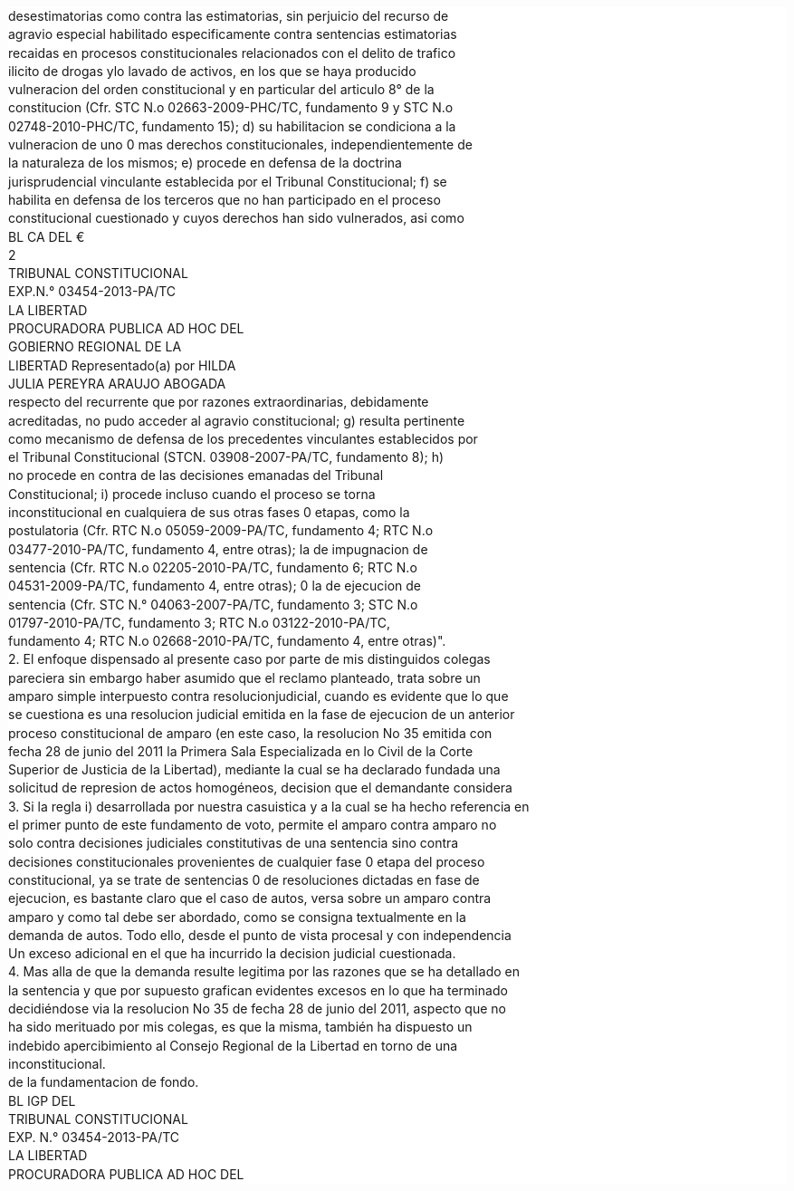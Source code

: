 desestimatorias como contra las estimatorias, sin perjuicio del recurso de  
agravio especial habilitado especificamente contra sentencias estimatorias  
recaidas en procesos constitucionales relacionados con el delito de trafico  
ilicito de drogas ylo lavado de activos, en los que se haya producido  
vulneracion del orden constitucional y en particular del articulo 8° de la  
constitucion (Cfr. STC N.o 02663-2009-PHC/TC, fundamento 9 y STC N.o  
02748-2010-PHC/TC, fundamento 15); d) su habilitacion se condiciona a la  
vulneracion de uno 0 mas derechos constitucionales, independientemente de  
la naturaleza de los mismos; e) procede en defensa de la doctrina  
jurisprudencial vinculante establecida por el Tribunal Constitucional; f) se  
habilita en defensa de los terceros que no han participado en el proceso  
constitucional cuestionado y cuyos derechos han sido vulnerados, asi como  
BL CA DEL €  
2  
TRIBUNAL CONSTITUCIONAL  
EXP.N.° 03454-2013-PA/TC  
LA LIBERTAD  
PROCURADORA PUBLICA AD HOC DEL  
GOBIERNO REGIONAL DE LA  
LIBERTAD Representado(a) por HILDA  
JULIA PEREYRA ARAUJO ABOGADA  
respecto del recurrente que por razones extraordinarias, debidamente  
acreditadas, no pudo acceder al agravio constitucional; g) resulta pertinente  
como mecanismo de defensa de los precedentes vinculantes establecidos por  
el Tribunal Constitucional (STCN. 03908-2007-PA/TC, fundamento 8); h)  
no procede en contra de las decisiones emanadas del Tribunal  
Constitucional; i) procede incluso cuando el proceso se torna  
inconstitucional en cualquiera de sus otras fases 0 etapas, como la  
postulatoria (Cfr. RTC N.o 05059-2009-PA/TC, fundamento 4; RTC N.o  
03477-2010-PA/TC, fundamento 4, entre otras); la de impugnacion de  
sentencia (Cfr. RTC N.o 02205-2010-PA/TC, fundamento 6; RTC N.o  
04531-2009-PA/TC, fundamento 4, entre otras); 0 la de ejecucion de  
sentencia (Cfr. STC N.° 04063-2007-PA/TC, fundamento 3; STC N.o  
01797-2010-PA/TC, fundamento 3; RTC N.o 03122-2010-PA/TC,  
fundamento 4; RTC N.o 02668-2010-PA/TC, fundamento 4, entre otras)".  
2. El enfoque dispensado al presente caso por parte de mis distinguidos colegas  
pareciera sin embargo haber asumido que el reclamo planteado, trata sobre un  
amparo simple interpuesto contra resolucionjudicial, cuando es evidente que lo que  
se cuestiona es una resolucion judicial emitida en la fase de ejecucion de un anterior  
proceso constitucional de amparo (en este caso, la resolucion No 35 emitida con  
fecha 28 de junio del 2011 la Primera Sala Especializada en lo Civil de la Corte  
Superior de Justicia de la Libertad), mediante la cual se ha declarado fundada una  
solicitud de represion de actos homogéneos, decision que el demandante considera  
3. Si la regla i) desarrollada por nuestra casuistica y a la cual se ha hecho referencia en  
el primer punto de este fundamento de voto, permite el amparo contra amparo no  
solo contra decisiones judiciales constitutivas de una sentencia sino contra  
decisiones constitucionales provenientes de cualquier fase 0 etapa del proceso  
constitucional, ya se trate de sentencias 0 de resoluciones dictadas en fase de  
ejecucion, es bastante claro que el caso de autos, versa sobre un amparo contra  
amparo y como tal debe ser abordado, como se consigna textualmente en la  
demanda de autos. Todo ello, desde el punto de vista procesal y con independencia  
Un exceso adicional en el que ha incurrido la decision judicial cuestionada.  
4. Mas alla de que la demanda resulte legitima por las razones que se ha detallado en  
la sentencia y que por supuesto grafican evidentes excesos en lo que ha terminado  
decidiéndose via la resolucion No 35 de fecha 28 de junio del 2011, aspecto que no  
ha sido merituado por mis colegas, es que la misma, también ha dispuesto un  
indebido apercibimiento al Consejo Regional de la Libertad en torno de una  
inconstitucional.  
de la fundamentacion de fondo.  
BL IGP DEL  
TRIBUNAL CONSTITUCIONAL  
EXP. N.° 03454-2013-PA/TC  
LA LIBERTAD  
PROCURADORA PUBLICA AD HOC DEL  